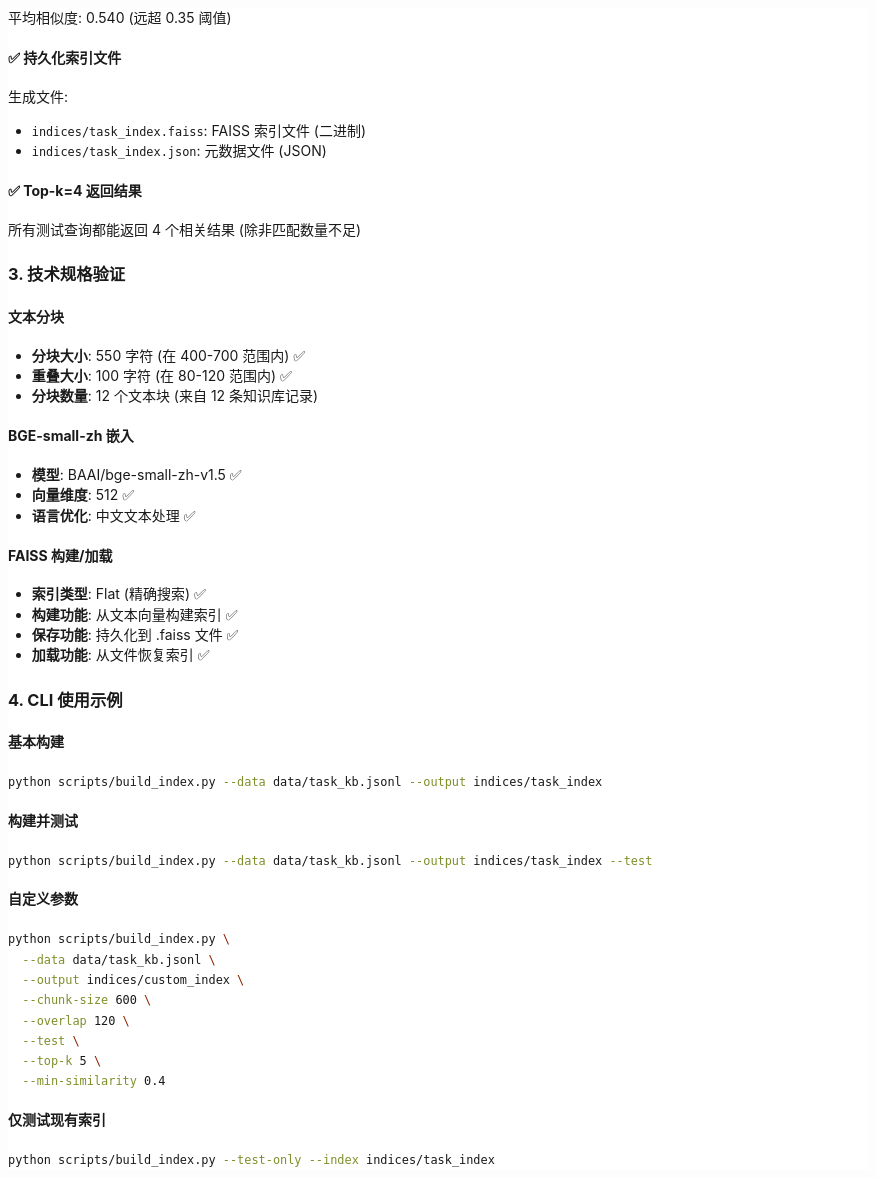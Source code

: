 平均相似度: 0.540 (远超 0.35 阈值)

#### ✅ 持久化索引文件
生成文件:
- `indices/task_index.faiss`: FAISS 索引文件 (二进制)
- `indices/task_index.json`: 元数据文件 (JSON)

#### ✅ Top-k=4 返回结果
所有测试查询都能返回 4 个相关结果 (除非匹配数量不足)

### 3. 技术规格验证

#### 文本分块
- **分块大小**: 550 字符 (在 400-700 范围内) ✅
- **重叠大小**: 100 字符 (在 80-120 范围内) ✅
- **分块数量**: 12 个文本块 (来自 12 条知识库记录)

#### BGE-small-zh 嵌入
- **模型**: BAAI/bge-small-zh-v1.5 ✅
- **向量维度**: 512 ✅
- **语言优化**: 中文文本处理 ✅

#### FAISS 构建/加载
- **索引类型**: Flat (精确搜索) ✅
- **构建功能**: 从文本向量构建索引 ✅
- **保存功能**: 持久化到 .faiss 文件 ✅
- **加载功能**: 从文件恢复索引 ✅

### 4. CLI 使用示例

#### 基本构建
```bash
python scripts/build_index.py --data data/task_kb.jsonl --output indices/task_index
```

#### 构建并测试
```bash
python scripts/build_index.py --data data/task_kb.jsonl --output indices/task_index --test
```

#### 自定义参数
```bash
python scripts/build_index.py \
  --data data/task_kb.jsonl \
  --output indices/custom_index \
  --chunk-size 600 \
  --overlap 120 \
  --test \
  --top-k 5 \
  --min-similarity 0.4
```

#### 仅测试现有索引
```bash
python scripts/build_index.py --test-only --index indices/task_index
```
